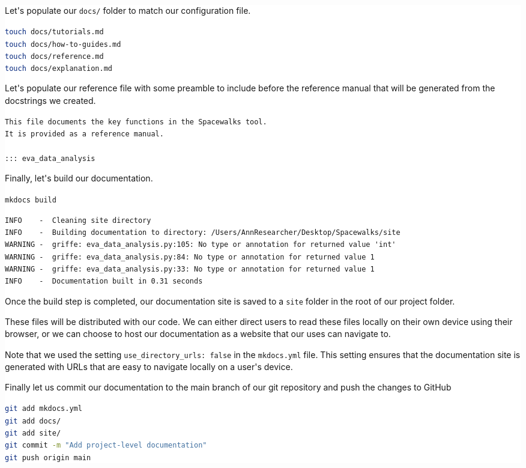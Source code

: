 ```yaml

```

Let's populate our `docs/` folder to match our configuration file.

```bash
touch docs/tutorials.md
touch docs/how-to-guides.md
touch docs/reference.md
touch docs/explanation.md
```

Let's populate our reference file with some preamble to include
before the reference manual that will be generated from the docstrings we created.

```markdown
This file documents the key functions in the Spacewalks tool.
It is provided as a reference manual.

::: eva_data_analysis

```

Finally, let's build our documentation.

```bash
mkdocs build
```
```output
INFO    -  Cleaning site directory
INFO    -  Building documentation to directory: /Users/AnnResearcher/Desktop/Spacewalks/site
WARNING -  griffe: eva_data_analysis.py:105: No type or annotation for returned value 'int'
WARNING -  griffe: eva_data_analysis.py:84: No type or annotation for returned value 1
WARNING -  griffe: eva_data_analysis.py:33: No type or annotation for returned value 1
INFO    -  Documentation built in 0.31 seconds
```
Once the build step is completed, our documentation site is saved to 
a `site` folder in the root of our project folder.

These files will be distributed with our code. We can either direct users
to read these files locally on their own device using their browser, 
or we can choose to host our documentation as a website that our
uses can navigate to.

Note that we used the setting `use_directory_urls: false` in the `mkdocs.yml` file. This setting
ensures that the documentation site is generated with URLs that are easy to navigate
locally on a user's device.

Finally let us commit our documentation to the main branch of our git repository and push the changes to GitHub

```bash
git add mkdocs.yml 
git add docs/
git add site/
git commit -m "Add project-level documentation"
git push origin main
```
